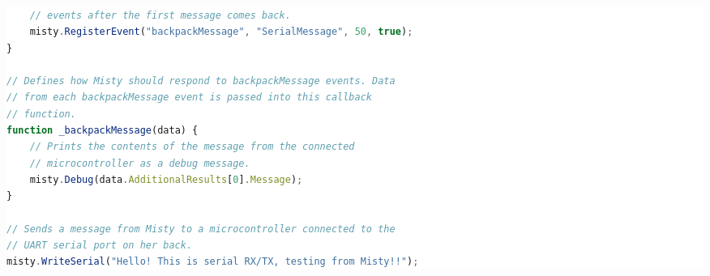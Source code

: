 ```JavaScript
    // events after the first message comes back.
    misty.RegisterEvent("backpackMessage", "SerialMessage", 50, true);
}

// Defines how Misty should respond to backpackMessage events. Data
// from each backpackMessage event is passed into this callback
// function.
function _backpackMessage(data) {
    // Prints the contents of the message from the connected
    // microcontroller as a debug message.
    misty.Debug(data.AdditionalResults[0].Message);
}

// Sends a message from Misty to a microcontroller connected to the
// UART serial port on her back.
misty.WriteSerial("Hello! This is serial RX/TX, testing from Misty!!");
```

